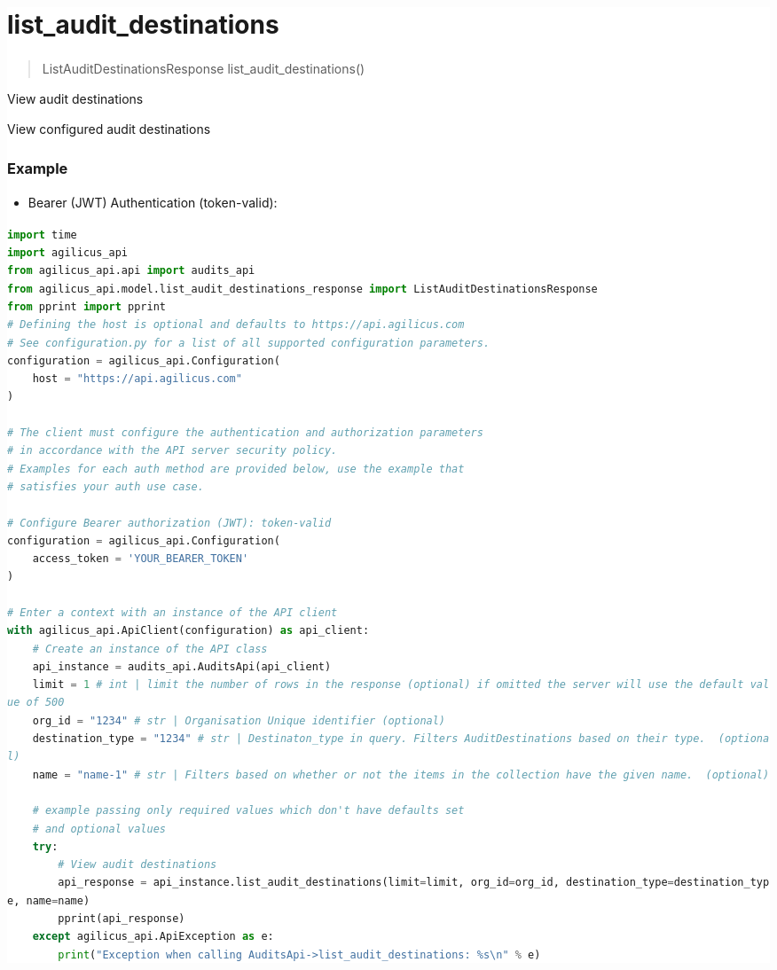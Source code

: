 # **list_audit_destinations**
> ListAuditDestinationsResponse list_audit_destinations()

View audit destinations

View configured audit destinations

### Example

* Bearer (JWT) Authentication (token-valid):
```python
import time
import agilicus_api
from agilicus_api.api import audits_api
from agilicus_api.model.list_audit_destinations_response import ListAuditDestinationsResponse
from pprint import pprint
# Defining the host is optional and defaults to https://api.agilicus.com
# See configuration.py for a list of all supported configuration parameters.
configuration = agilicus_api.Configuration(
    host = "https://api.agilicus.com"
)

# The client must configure the authentication and authorization parameters
# in accordance with the API server security policy.
# Examples for each auth method are provided below, use the example that
# satisfies your auth use case.

# Configure Bearer authorization (JWT): token-valid
configuration = agilicus_api.Configuration(
    access_token = 'YOUR_BEARER_TOKEN'
)

# Enter a context with an instance of the API client
with agilicus_api.ApiClient(configuration) as api_client:
    # Create an instance of the API class
    api_instance = audits_api.AuditsApi(api_client)
    limit = 1 # int | limit the number of rows in the response (optional) if omitted the server will use the default value of 500
    org_id = "1234" # str | Organisation Unique identifier (optional)
    destination_type = "1234" # str | Destinaton_type in query. Filters AuditDestinations based on their type.  (optional)
    name = "name-1" # str | Filters based on whether or not the items in the collection have the given name.  (optional)

    # example passing only required values which don't have defaults set
    # and optional values
    try:
        # View audit destinations
        api_response = api_instance.list_audit_destinations(limit=limit, org_id=org_id, destination_type=destination_type, name=name)
        pprint(api_response)
    except agilicus_api.ApiException as e:
        print("Exception when calling AuditsApi->list_audit_destinations: %s\n" % e)
```
